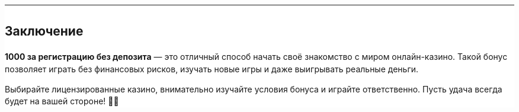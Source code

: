 ***

## Заключение

**1000 за регистрацию без депозита** — это отличный способ начать своё знакомство с миром онлайн-казино. Такой бонус позволяет играть без финансовых рисков, изучать новые игры и даже выигрывать реальные деньги.

Выбирайте лицензированные казино, внимательно изучайте условия бонуса и играйте ответственно. Пусть удача всегда будет на вашей стороне! 🎁✨
